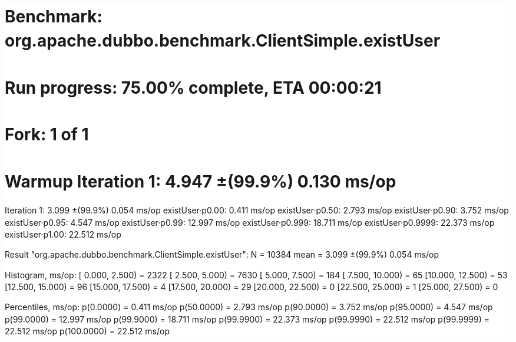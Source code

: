# Benchmark: org.apache.dubbo.benchmark.ClientSimple.existUser

# Run progress: 75.00% complete, ETA 00:00:21
# Fork: 1 of 1
# Warmup Iteration   1: 4.947 ±(99.9%) 0.130 ms/op
Iteration   1: 3.099 ±(99.9%) 0.054 ms/op
                 existUser·p0.00:   0.411 ms/op
                 existUser·p0.50:   2.793 ms/op
                 existUser·p0.90:   3.752 ms/op
                 existUser·p0.95:   4.547 ms/op
                 existUser·p0.99:   12.997 ms/op
                 existUser·p0.999:  18.711 ms/op
                 existUser·p0.9999: 22.373 ms/op
                 existUser·p1.00:   22.512 ms/op



Result "org.apache.dubbo.benchmark.ClientSimple.existUser":
  N = 10384
  mean =      3.099 ±(99.9%) 0.054 ms/op

  Histogram, ms/op:
    [ 0.000,  2.500) = 2322 
    [ 2.500,  5.000) = 7630 
    [ 5.000,  7.500) = 184 
    [ 7.500, 10.000) = 65 
    [10.000, 12.500) = 53 
    [12.500, 15.000) = 96 
    [15.000, 17.500) = 4 
    [17.500, 20.000) = 29 
    [20.000, 22.500) = 0 
    [22.500, 25.000) = 1 
    [25.000, 27.500) = 0 

  Percentiles, ms/op:
      p(0.0000) =      0.411 ms/op
     p(50.0000) =      2.793 ms/op
     p(90.0000) =      3.752 ms/op
     p(95.0000) =      4.547 ms/op
     p(99.0000) =     12.997 ms/op
     p(99.9000) =     18.711 ms/op
     p(99.9900) =     22.373 ms/op
     p(99.9990) =     22.512 ms/op
     p(99.9999) =     22.512 ms/op
    p(100.0000) =     22.512 ms/op

